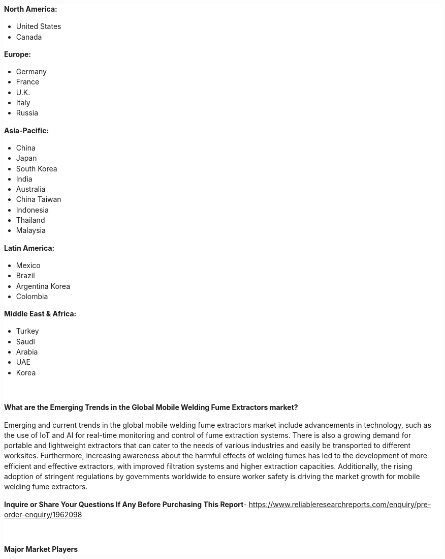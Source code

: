 <p>
    <p> <strong> North America: </strong>
        <ul>
            <li>United States</li>
            <li>Canada</li>
        </ul>
        </p> 
    <p> <strong> Europe: </strong>
        <ul>
            <li>Germany</li>
            <li>France</li>
            <li>U.K.</li>
            <li>Italy</li>
            <li>Russia</li>
        </ul>
        </p> 
    <p> <strong> Asia-Pacific: </strong>
        <ul>
            <li>China</li>
            <li>Japan</li>
            <li>South Korea</li>
            <li>India</li>
            <li>Australia</li>
            <li>China Taiwan</li>
            <li>Indonesia</li>
            <li>Thailand</li>
            <li>Malaysia</li>
        </ul>
        </p> 
    <p> <strong> Latin America: </strong>
        <ul>
            <li>Mexico</li>
            <li>Brazil</li>
            <li>Argentina Korea</li>
            <li>Colombia</li>
        </ul>
        </p> 
    <p> <strong> Middle East & Africa: </strong>
        <ul>
            <li>Turkey</li>
            <li>Saudi</li>
            <li>Arabia</li>
            <li>UAE</li>
            <li>Korea</li>
        </ul>
    </p>
    </p>
<p>&nbsp;</p>
<p><strong>What are the Emerging Trends in the Global Mobile Welding Fume Extractors market?</strong></p>
<p><p>Emerging and current trends in the global mobile welding fume extractors market include advancements in technology, such as the use of IoT and AI for real-time monitoring and control of fume extraction systems. There is also a growing demand for portable and lightweight extractors that can cater to the needs of various industries and easily be transported to different worksites. Furthermore, increasing awareness about the harmful effects of welding fumes has led to the development of more efficient and effective extractors, with improved filtration systems and higher extraction capacities. Additionally, the rising adoption of stringent regulations by governments worldwide to ensure worker safety is driving the market growth for mobile welding fume extractors.</p></p>
<p><strong>Inquire or Share Your Questions If Any Before Purchasing This Report</strong>- <a href="https://www.reliableresearchreports.com/enquiry/pre-order-enquiry/1962098">https://www.reliableresearchreports.com/enquiry/pre-order-enquiry/1962098</a></p>
<p>&nbsp;</p>
<p><strong>Major Market Players</strong></p>